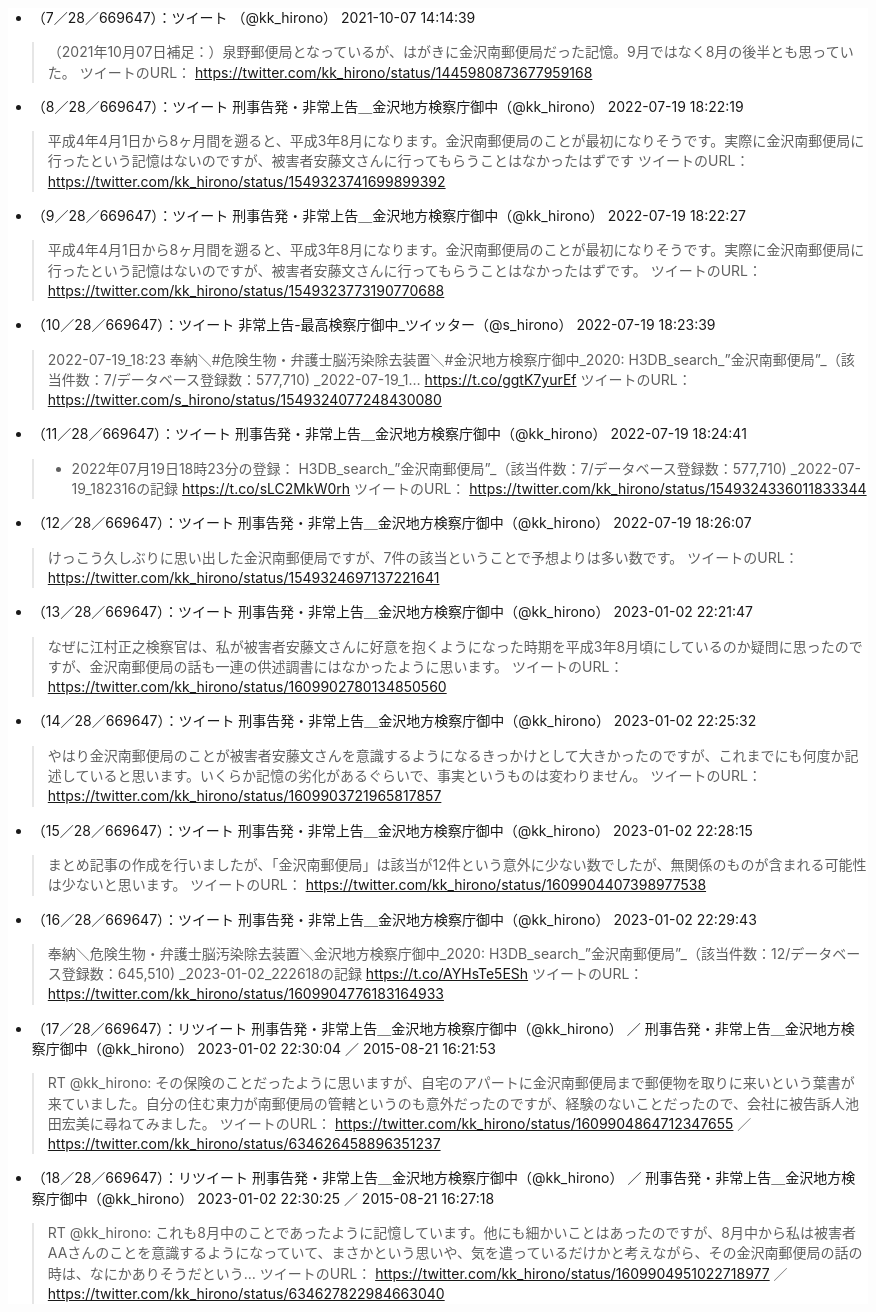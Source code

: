 - （7／28／669647）：ツイート （@kk_hirono） 2021-10-07 14:14:39
> （2021年10月07日補足：）泉野郵便局となっているが、はがきに金沢南郵便局だった記憶。9月ではなく8月の後半とも思っていた。
ツイートのURL： https://twitter.com/kk_hirono/status/1445980873677959168

- （8／28／669647）：ツイート 刑事告発・非常上告＿金沢地方検察庁御中（@kk_hirono） 2022-07-19 18:22:19
> 平成4年4月1日から8ヶ月間を遡ると、平成3年8月になります。金沢南郵便局のことが最初になりそうです。実際に金沢南郵便局に行ったという記憶はないのですが、被害者安藤文さんに行ってもらうことはなかったはずです
ツイートのURL： https://twitter.com/kk_hirono/status/1549323741699899392

- （9／28／669647）：ツイート 刑事告発・非常上告＿金沢地方検察庁御中（@kk_hirono） 2022-07-19 18:22:27
> 平成4年4月1日から8ヶ月間を遡ると、平成3年8月になります。金沢南郵便局のことが最初になりそうです。実際に金沢南郵便局に行ったという記憶はないのですが、被害者安藤文さんに行ってもらうことはなかったはずです。
ツイートのURL： https://twitter.com/kk_hirono/status/1549323773190770688

- （10／28／669647）：ツイート 非常上告-最高検察庁御中_ツイッター（@s_hirono） 2022-07-19 18:23:39
> 2022-07-19_18:23 奉納＼#危険生物・弁護士脳汚染除去装置＼#金沢地方検察庁御中_2020: H3DB_search_”金沢南郵便局”_（該当件数：7/データベース登録数：577,710) _2022-07-19_1… https://t.co/ggtK7yurEf
ツイートのURL： https://twitter.com/s_hirono/status/1549324077248430080

- （11／28／669647）：ツイート 刑事告発・非常上告＿金沢地方検察庁御中（@kk_hirono） 2022-07-19 18:24:41
> - 2022年07月19日18時23分の登録： H3DB_search_”金沢南郵便局”_（該当件数：7/データベース登録数：577,710) _2022-07-19_182316の記録 https://t.co/sLC2MkW0rh
ツイートのURL： https://twitter.com/kk_hirono/status/1549324336011833344

- （12／28／669647）：ツイート 刑事告発・非常上告＿金沢地方検察庁御中（@kk_hirono） 2022-07-19 18:26:07
> けっこう久しぶりに思い出した金沢南郵便局ですが、7件の該当ということで予想よりは多い数です。
ツイートのURL： https://twitter.com/kk_hirono/status/1549324697137221641

- （13／28／669647）：ツイート 刑事告発・非常上告＿金沢地方検察庁御中（@kk_hirono） 2023-01-02 22:21:47
> なぜに江村正之検察官は、私が被害者安藤文さんに好意を抱くようになった時期を平成3年8月頃にしているのか疑問に思ったのですが、金沢南郵便局の話も一連の供述調書にはなかったように思います。
ツイートのURL： https://twitter.com/kk_hirono/status/1609902780134850560

- （14／28／669647）：ツイート 刑事告発・非常上告＿金沢地方検察庁御中（@kk_hirono） 2023-01-02 22:25:32
> やはり金沢南郵便局のことが被害者安藤文さんを意識するようになるきっかけとして大きかったのですが、これまでにも何度か記述していると思います。いくらか記憶の劣化があるぐらいで、事実というものは変わりません。
ツイートのURL： https://twitter.com/kk_hirono/status/1609903721965817857

- （15／28／669647）：ツイート 刑事告発・非常上告＿金沢地方検察庁御中（@kk_hirono） 2023-01-02 22:28:15
> まとめ記事の作成を行いましたが、「金沢南郵便局」は該当が12件という意外に少ない数でしたが、無関係のものが含まれる可能性は少ないと思います。
ツイートのURL： https://twitter.com/kk_hirono/status/1609904407398977538

- （16／28／669647）：ツイート 刑事告発・非常上告＿金沢地方検察庁御中（@kk_hirono） 2023-01-02 22:29:43
> 奉納＼危険生物・弁護士脳汚染除去装置＼金沢地方検察庁御中_2020: H3DB_search_”金沢南郵便局”_（該当件数：12/データベース登録数：645,510) _2023-01-02_222618の記録 https://t.co/AYHsTe5ESh
ツイートのURL： https://twitter.com/kk_hirono/status/1609904776183164933

- （17／28／669647）：リツイート 刑事告発・非常上告＿金沢地方検察庁御中（@kk_hirono） ／ 刑事告発・非常上告＿金沢地方検察庁御中（@kk_hirono） 2023-01-02 22:30:04 ／ 2015-08-21 16:21:53
> RT @kk_hirono: その保険のことだったように思いますが、自宅のアパートに金沢南郵便局まで郵便物を取りに来いという葉書が来ていました。自分の住む東力が南郵便局の管轄というのも意外だったのですが、経験のないことだったので、会社に被告訴人池田宏美に尋ねてみました。
ツイートのURL： https://twitter.com/kk_hirono/status/1609904864712347655 ／ https://twitter.com/kk_hirono/status/634626458896351237

- （18／28／669647）：リツイート 刑事告発・非常上告＿金沢地方検察庁御中（@kk_hirono） ／ 刑事告発・非常上告＿金沢地方検察庁御中（@kk_hirono） 2023-01-02 22:30:25 ／ 2015-08-21 16:27:18
> RT @kk_hirono: これも8月中のことであったように記憶しています。他にも細かいことはあったのですが、8月中から私は被害者AAさんのことを意識するようになっていて、まさかという思いや、気を遣っているだけかと考えながら、その金沢南郵便局の話の時は、なにかありそうだという…
ツイートのURL： https://twitter.com/kk_hirono/status/1609904951022718977 ／ https://twitter.com/kk_hirono/status/634627822984663040
